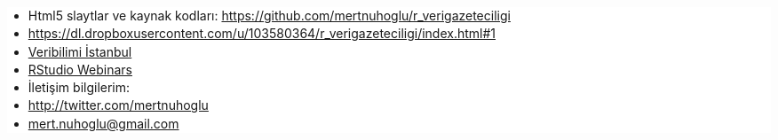 - Html5 slaytlar ve kaynak kodları: https://github.com/mertnuhoglu/r_verigazeteciligi
 - https://dl.dropboxusercontent.com/u/103580364/r_verigazeteciligi/index.html#1
- [Veribilimi İstanbul](https://www.facebook.com/groups/465842350233183/)
- [RStudio Webinars](http://www.rstudio.com/resources/webinars/)
- İletişim bilgilerim:
 - http://twitter.com/mertnuhoglu
 - mert.nuhoglu@gmail.com


